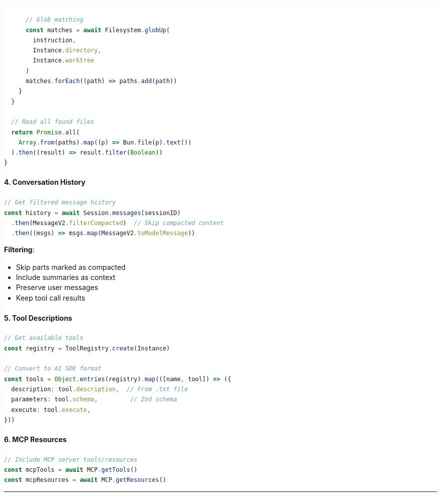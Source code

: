 ```typescript
      
      // Glob matching
      const matches = await Filesystem.globUp(
        instruction,
        Instance.directory,
        Instance.worktree
      )
      matches.forEach((path) => paths.add(path))
    }
  }
  
  // Read all found files
  return Promise.all(
    Array.from(paths).map((p) => Bun.file(p).text())
  ).then((result) => result.filter(Boolean))
}
```

#### 4. **Conversation History**

```typescript
// Get filtered message history
const history = await Session.messages(sessionID)
  .then(MessageV2.filterCompacted)  // Skip compacted content
  .then((msgs) => msgs.map(MessageV2.toModelMessage))
```

**Filtering**:
- Skip parts marked as compacted
- Include summaries as context
- Preserve user messages
- Keep tool call results

#### 5. **Tool Descriptions**

```typescript
// Get available tools
const registry = ToolRegistry.create(Instance)

// Convert to AI SDK format
const tools = Object.entries(registry).map(([name, tool]) => ({
  description: tool.description,  // From .txt file
  parameters: tool.schema,         // Zod schema
  execute: tool.execute,
}))
```

#### 6. **MCP Resources**

```typescript
// Include MCP server tools/resources
const mcpTools = await MCP.getTools()
const mcpResources = await MCP.getResources()
```

---